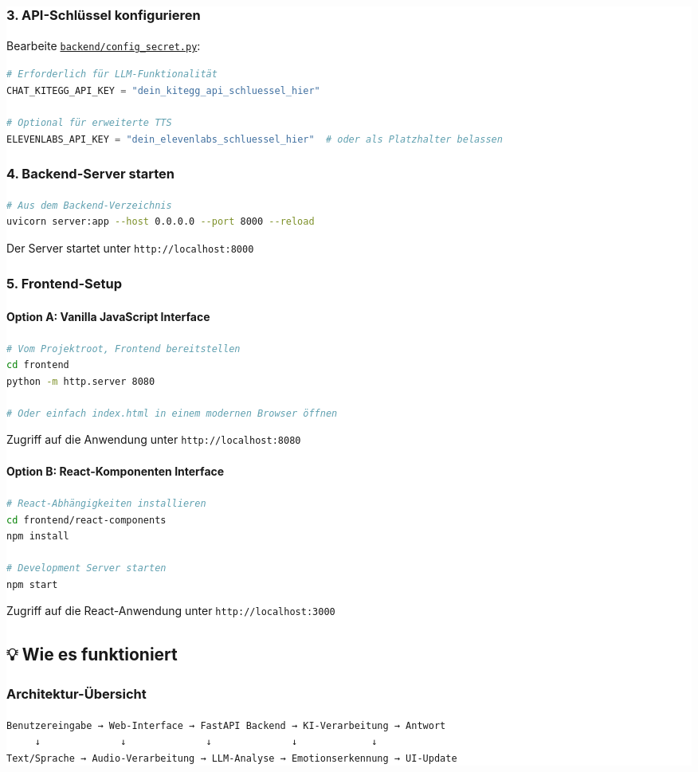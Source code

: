 ### 3. API-Schlüssel konfigurieren

Bearbeite [`backend/config_secret.py`](conversational-therapy-ai/backend/config_secret.py:1):

```python
# Erforderlich für LLM-Funktionalität
CHAT_KITEGG_API_KEY = "dein_kitegg_api_schluessel_hier"

# Optional für erweiterte TTS
ELEVENLABS_API_KEY = "dein_elevenlabs_schluessel_hier"  # oder als Platzhalter belassen
```

### 4. Backend-Server starten

```bash
# Aus dem Backend-Verzeichnis
uvicorn server:app --host 0.0.0.0 --port 8000 --reload
```

Der Server startet unter `http://localhost:8000`

### 5. Frontend-Setup

#### Option A: Vanilla JavaScript Interface

```bash
# Vom Projektroot, Frontend bereitstellen
cd frontend
python -m http.server 8080

# Oder einfach index.html in einem modernen Browser öffnen
```

Zugriff auf die Anwendung unter `http://localhost:8080`

#### Option B: React-Komponenten Interface

```bash
# React-Abhängigkeiten installieren
cd frontend/react-components
npm install

# Development Server starten
npm start
```

Zugriff auf die React-Anwendung unter `http://localhost:3000`

## 💡 Wie es funktioniert

### Architektur-Übersicht

```
Benutzereingabe → Web-Interface → FastAPI Backend → KI-Verarbeitung → Antwort
     ↓              ↓              ↓              ↓             ↓
Text/Sprache → Audio-Verarbeitung → LLM-Analyse → Emotionserkennung → UI-Update
```
